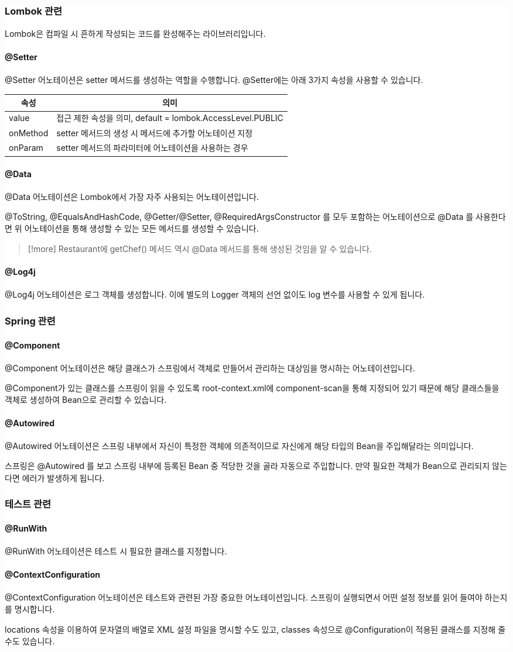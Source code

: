 
### Lombok 관련
Lombok은 컴파일 시 흔하게 작성되는 코드를 완성해주는 라이브러리입니다.

#### @Setter
@Setter 어노테이션은 setter 메서드를 생성하는 역할을 수행합니다. @Setter에는 아래 3가지 속성을 사용할 수 있습니다.

| 속성     | 의미                                                       |
| -------- | ---------------------------------------------------------- |
| value    | 접근 제한 속성을 의미, default = lombok.AccessLevel.PUBLIC |
| onMethod | setter 메서드의 생성 시 메서드에 추가할 어노테이션 지정    |
| onParam  | setter 메서드의 파라미터에 어노테이션을 사용하는 경우      |

#### @Data
@Data 어노테이션은 Lombok에서 가장 자주 사용되는 어노테이션입니다.

@ToString, @EqualsAndHashCode, @Getter/@Setter, @RequiredArgsConstructor 를 모두 포함하는 어노테이션으로 @Data 를 사용한다면 위 어노테이션을 통해 생성할 수 있는 모든 메서드를 생성할 수 있습니다.

> [!more]
> Restaurant에 getChef() 메서드 역시 @Data 메서드를 통해 생성된 것임을 알 수 있습니다.

#### @Log4j
@Log4j 어노테이션은 로그 객체를 생성합니다. 이에 별도의 Logger 객체의 선언 없이도 log 변수를 사용할 수 있게 됩니다.


### Spring 관련

#### @Component
@Component 어노테이션은 해당 클래스가 스프링에서 객체로 만들어서 관리하는 대상임을 명시하는 어노테이션입니다.

@Component가 있는 클래스를 스프링이 읽을 수 있도록 root-context.xml에 component-scan을 통해 지정되어 있기 때문에 해당 클래스들을 객체로 생성하여 Bean으로 관리할 수 있습니다.

#### @Autowired
@Autowired 어노테이션은 스프링 내부에서 자신이 특정한 객체에 의존적이므로 자신에게 해당 타입의 Bean을 주입해달라는 의미입니다.

스프링은 @Autowired 를 보고 스프링 내부에 등록된 Bean 중 적당한 것을 골라 자동으로 주입합니다. 만약 필요한 객체가 Bean으로 관리되지 않는다면 에러가 발생하게 됩니다.


### 테스트 관련

#### @RunWith
@RunWith 어노테이션은 테스트 시 필요한 클래스를 지정합니다.

#### @ContextConfiguration
@ContextConfiguration 어노테이션은 테스트와 관련된 가장 중요한 어노테이션입니다.
스프링이 실행되면서 어떤 설정 정보를 읽어 들여야 하는지를 명시합니다.

locations 속성을 이용하여 문자열의 배열로 XML 설정 파일을 명시할 수도 있고, classes 속성으로 @Configuration이 적용된 클래스를 지정해 줄 수도 있습니다.
